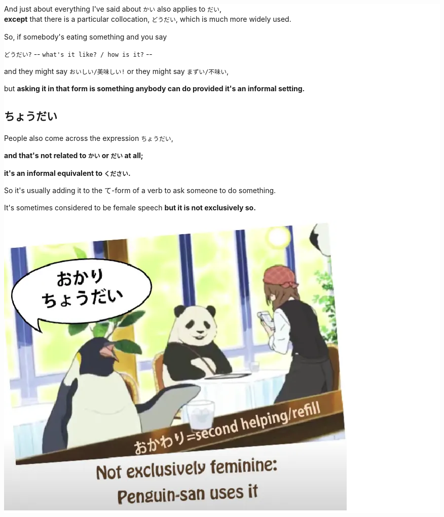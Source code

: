 And just about everything I've said about <code>かい</code> also applies to <code>だい</code>,  
**except** that there is a particular collocation, <code>どうだい</code>, which is much more widely used.

So, if somebody's eating something and you say

<code>どうだい?</code> -- <code>what's it like? / how is it?</code> --

and they might say <code>おいしい/美味しい!</code> or they might say <code>まずい/不味い</code>,

but **asking it in that form is something anybody can do provided it's an informal setting.**

## ちょうだい

People also come across the expression <code>ちょうだい</code>,

**and that's not related to <code>かい</code> or <code>だい</code> at all;**

**it's an informal equivalent to <code>ください</code>.**

So it's usually adding it to the て-form of a verb to ask someone to do something.

It's sometimes considered to be female speech **but it is not exclusively so.**

![](media/image422.webp)
